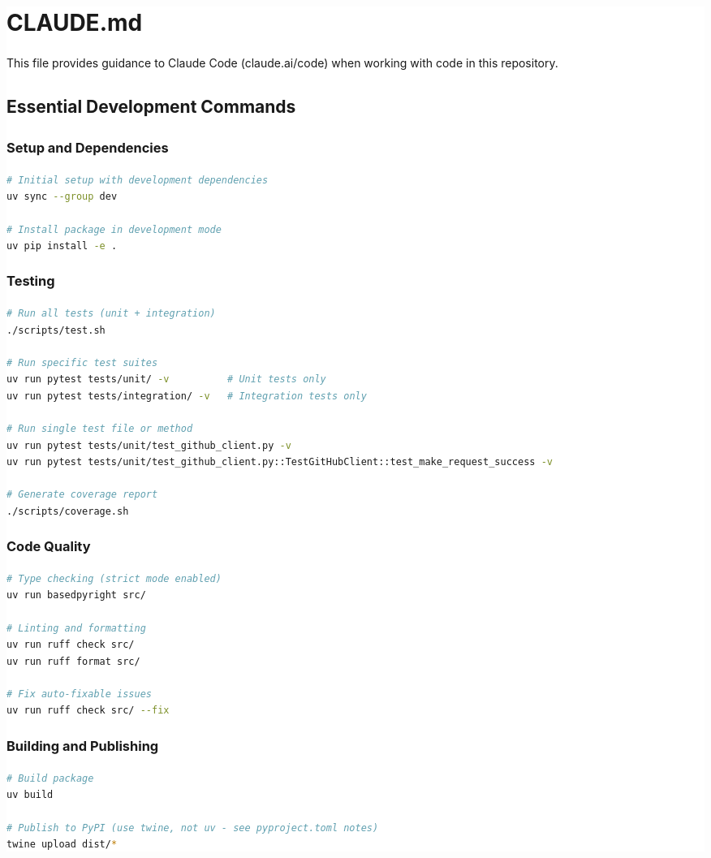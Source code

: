 # CLAUDE.md

This file provides guidance to Claude Code (claude.ai/code) when working with code in this repository.

## Essential Development Commands

### Setup and Dependencies
```bash
# Initial setup with development dependencies
uv sync --group dev

# Install package in development mode
uv pip install -e .
```

### Testing
```bash
# Run all tests (unit + integration)
./scripts/test.sh

# Run specific test suites
uv run pytest tests/unit/ -v          # Unit tests only
uv run pytest tests/integration/ -v   # Integration tests only

# Run single test file or method
uv run pytest tests/unit/test_github_client.py -v
uv run pytest tests/unit/test_github_client.py::TestGitHubClient::test_make_request_success -v

# Generate coverage report
./scripts/coverage.sh
```

### Code Quality
```bash
# Type checking (strict mode enabled)
uv run basedpyright src/

# Linting and formatting
uv run ruff check src/
uv run ruff format src/

# Fix auto-fixable issues
uv run ruff check src/ --fix
```

### Building and Publishing
```bash
# Build package
uv build

# Publish to PyPI (use twine, not uv - see pyproject.toml notes)
twine upload dist/*
```

